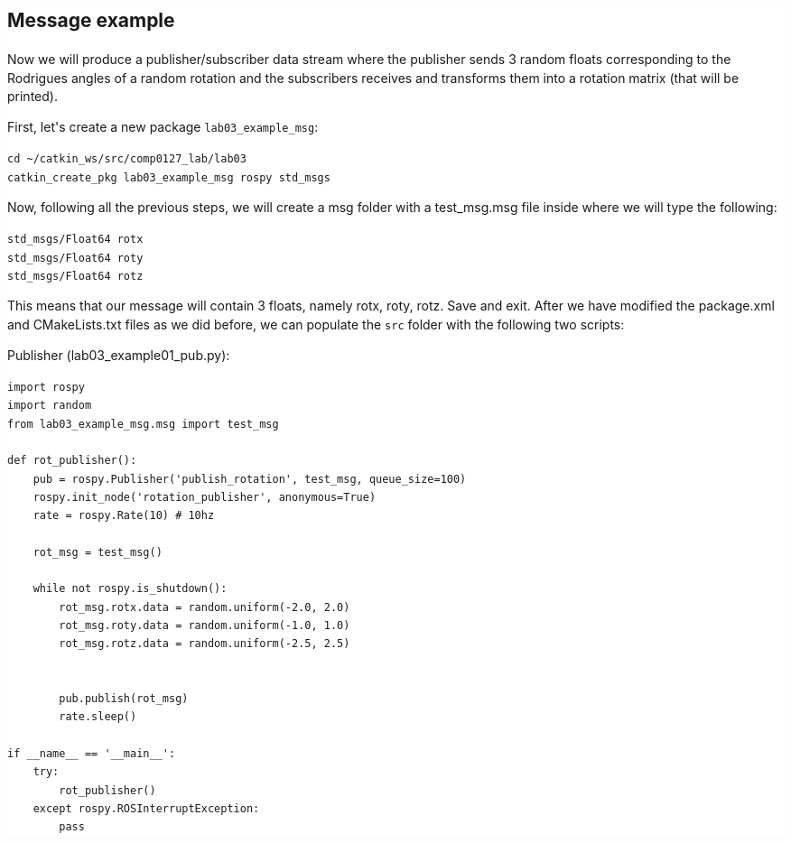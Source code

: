 ## **Message example**

Now we will produce a publisher/subscriber data stream where the
publisher sends 3 random floats corresponding to the Rodrigues angles of
a random rotation and the subscribers receives and transforms them into
a rotation matrix (that will be printed).

First, let's create a new package `lab03_example_msg`:

```
cd ~/catkin_ws/src/comp0127_lab/lab03
catkin_create_pkg lab03_example_msg rospy std_msgs
```

Now, following all the previous steps, we will create a msg folder with
a test_msg.msg file inside where we will type the following:

```
std_msgs/Float64 rotx
std_msgs/Float64 roty
std_msgs/Float64 rotz
```

This means that our message will contain 3 floats, namely rotx, roty,
rotz. Save and exit.
After we have modified the package.xml and CMakeLists.txt files as we
did before, we can populate the `src` folder with the following two
scripts:

Publisher (lab03_example01_pub.py):

```
import rospy
import random
from lab03_example_msg.msg import test_msg

def rot_publisher():
    pub = rospy.Publisher('publish_rotation', test_msg, queue_size=100)
    rospy.init_node('rotation_publisher', anonymous=True)
    rate = rospy.Rate(10) # 10hz

    rot_msg = test_msg()

    while not rospy.is_shutdown():
        rot_msg.rotx.data = random.uniform(-2.0, 2.0)
        rot_msg.roty.data = random.uniform(-1.0, 1.0)
        rot_msg.rotz.data = random.uniform(-2.5, 2.5)


        pub.publish(rot_msg)
        rate.sleep()

if __name__ == '__main__':
    try:
        rot_publisher()
    except rospy.ROSInterruptException:
        pass
```
